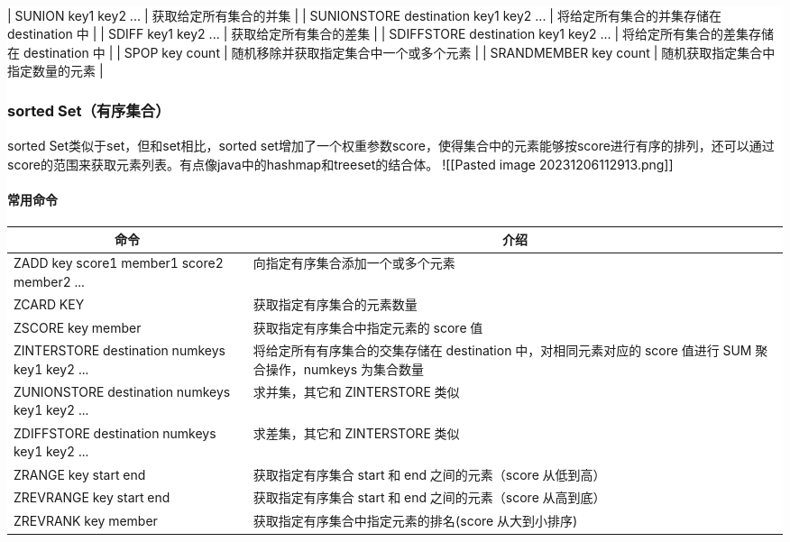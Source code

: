 | SUNION key1 key2 ...                  | 获取给定所有集合的并集                 |
| SUNIONSTORE destination key1 key2 ... | 将给定所有集合的并集存储在 destination 中 |
| SDIFF key1 key2 ...                   | 获取给定所有集合的差集                 |
| SDIFFSTORE destination key1 key2 ...  | 将给定所有集合的差集存储在 destination 中 |
| SPOP key count                        | 随机移除并获取指定集合中一个或多个元素         |
| SRANDMEMBER key count                 | 随机获取指定集合中指定数量的元素            |


### sorted Set（有序集合）
sorted Set类似于set，但和set相比，sorted set增加了一个权重参数score，使得集合中的元素能够按score进行有序的排列，还可以通过score的范围来获取元素列表。有点像java中的hashmap和treeset的结合体。
![[Pasted image 20231206112913.png]]
#### 常用命令

|命令|介绍|
|---|---|
|ZADD key score1 member1 score2 member2 ...|向指定有序集合添加一个或多个元素|
|ZCARD KEY|获取指定有序集合的元素数量|
|ZSCORE key member|获取指定有序集合中指定元素的 score 值|
|ZINTERSTORE destination numkeys key1 key2 ...|将给定所有有序集合的交集存储在 destination 中，对相同元素对应的 score 值进行 SUM 聚合操作，numkeys 为集合数量|
|ZUNIONSTORE destination numkeys key1 key2 ...|求并集，其它和 ZINTERSTORE 类似|
|ZDIFFSTORE destination numkeys key1 key2 ...|求差集，其它和 ZINTERSTORE 类似|
|ZRANGE key start end|获取指定有序集合 start 和 end 之间的元素（score 从低到高）|
|ZREVRANGE key start end|获取指定有序集合 start 和 end 之间的元素（score 从高到底）|
|ZREVRANK key member|获取指定有序集合中指定元素的排名(score 从大到小排序)|
